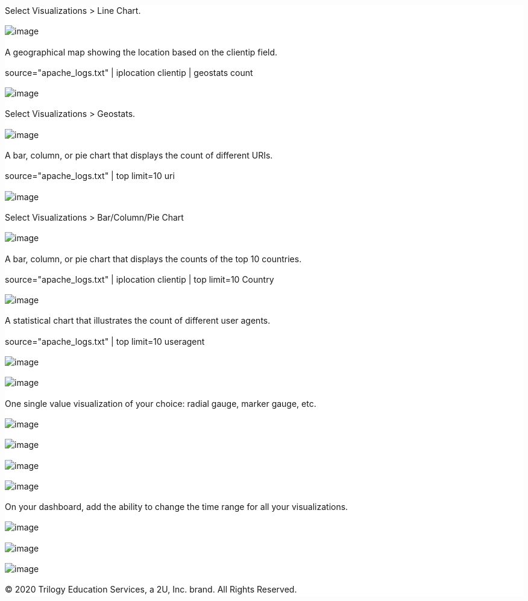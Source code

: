 Select Visualizations > Line Chart.

![image](https://user-images.githubusercontent.com/93474690/147130301-e9b5f15d-f74d-4f27-93ed-0cb1cc36ee1f.png)

A geographical map showing the location based on the clientip field.

source="apache_logs.txt" | iplocation clientip | geostats count

![image](https://user-images.githubusercontent.com/93474690/147130364-5a1f204e-0a43-43a9-bf69-fada67ea1708.png)

Select Visualizations > Geostats.

![image](https://user-images.githubusercontent.com/93474690/147130437-95b76c85-cc56-408b-bfc0-932b2f0ac387.png)

A bar, column, or pie chart that displays the count of different URIs.

source="apache_logs.txt" | top limit=10 uri

![image](https://user-images.githubusercontent.com/93474690/147130502-cb0cc7c2-986d-4a0f-b026-cccc04c16f00.png)

Select Visualizations > Bar/Column/Pie Chart

![image](https://user-images.githubusercontent.com/93474690/147130587-b76f16d6-ead5-4568-b9e1-1d13cf32f2d3.png)

A bar, column, or pie chart that displays the counts of the top 10 countries.

source="apache_logs.txt" | iplocation clientip | top limit=10 Country

![image](https://user-images.githubusercontent.com/93474690/147130647-aec4ce62-bd2b-40f4-98a8-006929cf5b7b.png)

A statistical chart that illustrates the count of different user agents.

source="apache_logs.txt" | top limit=10 useragent

![image](https://user-images.githubusercontent.com/93474690/147130838-7462e089-5f3d-41a7-be3a-f92ca731d8a0.png)

![image](https://user-images.githubusercontent.com/93474690/147130871-031de7fc-fa26-407d-a738-0b69cf01915d.png)

One single value visualization of your choice: radial gauge, marker gauge, etc.

![image](https://user-images.githubusercontent.com/93474690/147130947-b6896bb1-3156-486f-99bf-e3a89858e84c.png)

![image](https://user-images.githubusercontent.com/93474690/147130978-23c61fdf-449e-4199-ab92-d8b5e3916fb9.png)

![image](https://user-images.githubusercontent.com/93474690/147131039-58805587-16c2-4844-ab1c-95dd5b89761e.png)

![image](https://user-images.githubusercontent.com/93474690/147131076-75ead5d3-109a-40be-9e18-ffadfb1f74d5.png)

On your dashboard, add the ability to change the time range for all your visualizations.

![image](https://user-images.githubusercontent.com/93474690/147131135-178bdb7c-4a95-4d51-9883-bc2e725d7ed5.png)

![image](https://user-images.githubusercontent.com/93474690/147131159-431548dc-4127-4c3e-952c-f5154f849226.png)

![image](https://user-images.githubusercontent.com/93474690/147131226-7167b965-8f0e-4bec-b018-9cec778ffaa9.png)

© 2020 Trilogy Education Services, a 2U, Inc. brand. All Rights Reserved.
